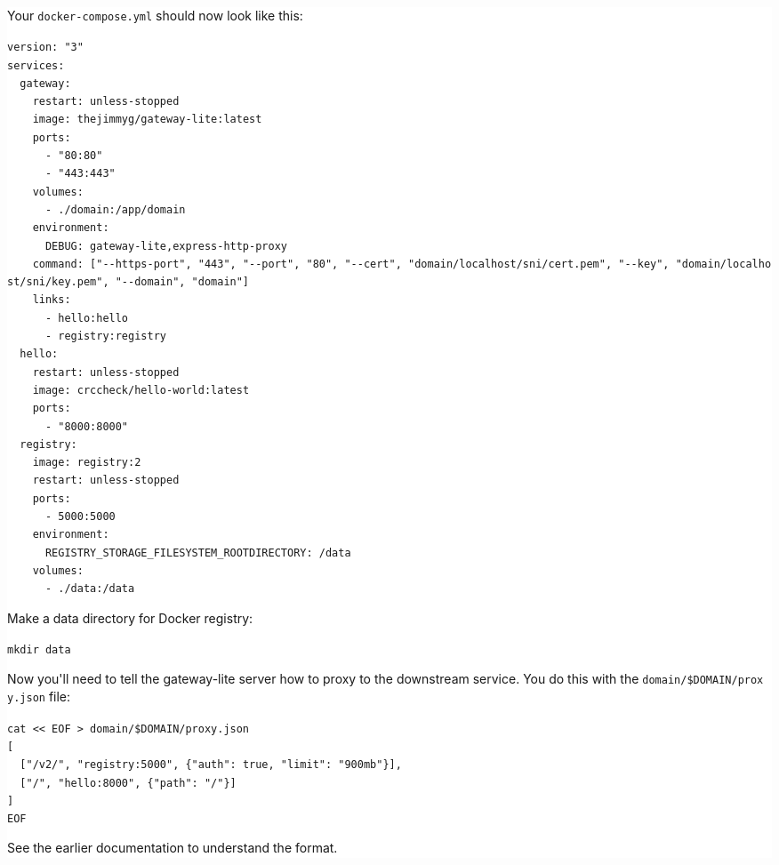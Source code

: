 Your `docker-compose.yml` should now look like this:

```
version: "3"
services:
  gateway:
    restart: unless-stopped
    image: thejimmyg/gateway-lite:latest
    ports:
      - "80:80"
      - "443:443"
    volumes:
      - ./domain:/app/domain
    environment:
      DEBUG: gateway-lite,express-http-proxy
    command: ["--https-port", "443", "--port", "80", "--cert", "domain/localhost/sni/cert.pem", "--key", "domain/localhost/sni/key.pem", "--domain", "domain"]
    links:
      - hello:hello
      - registry:registry
  hello:
    restart: unless-stopped
    image: crccheck/hello-world:latest
    ports:
      - "8000:8000"
  registry:
    image: registry:2
    restart: unless-stopped
    ports:
      - 5000:5000
    environment:
      REGISTRY_STORAGE_FILESYSTEM_ROOTDIRECTORY: /data
    volumes:
      - ./data:/data
```

Make a data directory for Docker registry:

```
mkdir data
```

Now you'll need to tell the gateway-lite server how to proxy to the downstream
service. You do this with the `domain/$DOMAIN/proxy.json` file:

```
cat << EOF > domain/$DOMAIN/proxy.json
[
  ["/v2/", "registry:5000", {"auth": true, "limit": "900mb"}],
  ["/", "hello:8000", {"path": "/"}]
]
EOF
```

See the earlier documentation to understand the format.
